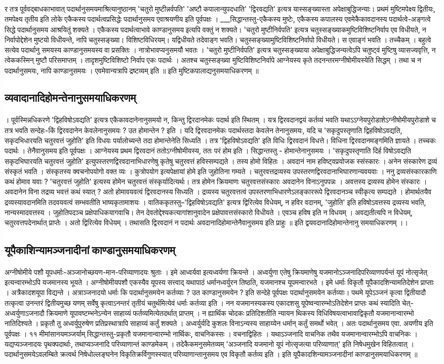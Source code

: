 र तत्र पूर्ववद्बाधकाभावात् पदार्थानुसमयमाश्रित्यानुष्ठानम् 'चतुरो मुष्टीन्नर्वपति' 'अष्टौ कपालान्युपदधाति' 'द्विरवद्यति' इत्यत्र यास्सङ्ख्यास्ता अपेक्षाबुद्धिजन्याः। प्रथमं मुष्टिमपेक्ष्य द्वितीयः, तमपेक्ष्य तृतीय इति लोके एकैकस्य पदार्थत्वप्रसिद्धेः पदार्थानुसमय एवाश्रयणीय इति पूर्वपक्षः । 
___सिद्धान्तस्तु-एकैकस्य मुष्टेः, एकैकस्य कपालस्य एवमेकैकावदानस्य पदार्थत्वे-अङ्गत्वे सिद्धे पदार्थानुसमय आश्रयितुं शक्यते । एकैकस्य पदार्थत्वाभावे काण्डानुसमय इत्यपि वक्तुं न शक्यते। 'चतुरो मुष्टीनिर्वपति' इत्यत्र चतुस्सङ्ख्याकमुष्टिविशिष्टनिर्वाप एव विधीयते, न निर्वापोद्देशेन मुष्टयो विधीयन्ते, नापि चतुस्सङ्ख्या। विशिष्टविधिरयम्। यद्विधीयते तदेवाङ्ग भवति। चतुस्सङ्ख्यामुष्टिविशिष्टनिर्वापो विधीयते। स एवाङ्गं भवति । तच्चैकम् । बहुत्वे सत्येव पदार्थानु समयस्य काण्डानुसमयस्य वा प्रसक्तिः । नात्रोभावप्यनुसमयौ भवतः । 'चतुरो मुष्टीनिर्वपति' इत्यत्र चतुस्सङ्ख्याया अपेक्षाबुद्धिजन्यत्वेऽपि चतुष्ट्वं मुष्टिषु व्यासज्यवृत्ति, न त्वेककस्मिन् मुष्टौ परिसमाप्तम् । तादृशमुष्टिविशिष्टो निर्वाप एकः पदार्थः । अतश्च चतुस्सङ्ख्या मुष्टिविशिष्टनिर्वापे आग्नेयस्य कृते तदनन्तरमग्नीषोमीयस्येति सिद्धम् । तथा च न पदार्थानुसमयः, नापि काण्डानुसमयः । एवमेवान्यत्रापि द्रष्टव्यम् इति ॥ 
इति मुष्टिकपालाद्यनुसमयाधिकरणम् ॥ 

## व्यवादानादिहोमन्तेनानुसमयाधिकरणम्
 । पूर्वस्मिन्नधिकरणे 'द्विहविषोऽवद्यति' इत्यत्र एकैकावदानेनानुसमयो न, किन्तु द्विरदानमेकः पदार्थ इति स्थितम् । यत्र द्विरवदानद्वयं कर्तव्यं भवति यथाऽऽग्नेयपुरोडाशेऽग्नीषोमीयपुरोडाशे च तत्र भवति सन्देहः-किं द्विरवदानेन केवलेनानुसमयः ? उत होमान्तेन ? इति । यदि द्विरवदानमेकः पदार्थस्तदा केवलेन तेनानुसमयः, यदि च 'सकृदुपस्तृणाति द्विहविषोऽवद्यति, सकृदभिधारयति चतुरवत्तं जुहोति' इति विधयः पर्यालोच्यन्ते तदा होमान्तेनेति सिध्यति । 
तत्र 'द्विहविषोऽवद्यति' इति विधिः द्विरवदानं विधत्ते। विधिना द्विरवदानमङ्गमिति ज्ञायते । तच्चकः पदार्थः । तेनैवानुसमय इति पूर्वपक्षः । 
आग्नेयस्य प्रथम द्विरवदानं ततोऽग्नीषोमीयस्य, ततः परं होम इति । 
सिद्धान्तस्तु - होमान्तेनानुसमयः । 'सकृदुपस्तृणाति दिर्ह विषोऽवद्यति सकृदभिघारयति चतुरवत्तं जुहोति' इत्युपस्तरणद्विरवदानाभिधारणेषु कृतेषु चतुरवत्तं हविस्सम्पद्यते । तस्य होमो विहितः । अवदानं नाम हविष्ट्वप्रयोजक स्संस्कारः । अनेन संस्कारेण द्रव्यं संस्कृतं भवति । संस्कृतस्य क्वचनोपयोगो 
वक्त व्यः । कुत्रोपयोग इत्यपेक्षायां होमे इति जुहोतिना गम्यते । चतुरवत्तद्रव्यस्य उपस्तरणद्विरवदानाभिघारणान्यवयवाः । ननु द्रव्यसंस्कारकाणि कथं होमाव यवाः ? 'चतुरवत्तं जुहोति' इत्यस्य होमेन चतुरवत्तं संस्कृर्यादित्यर्थः। तत्र होमेन क्रियमाणः चतुरवत्तसंस्कारः अवदानेन विनाऽनुपपन्नः । अवत्तस्य द्रव्यस्य होमेन संस्कारः । अवदानेन विना तद्रव्य भवत्तं कथं स्यात् ? अतो होमावयवत्वं द्विरवदानस्य सिध्यति । द्रव्यस्य चतुरवत्तत्वं उपस्तरणाभिधारणेऽलङ्काररूपे द्विरवदानञ्च स्वीकृत्य सम्पद्यते । होमार्थतयैव द्रव्यस्यावदानमिति तदवयवत्वं सम्भवतीति भाष्यकृतामाशयः । 
वातिककृतस्तु–'द्विहविषोऽवद्यति' इत्यत्र द्विरित्येव विधेयम्, न हविर वदानम्, 'जुहोति' इति हविषोऽवत्तस्य द्रव्यस्य भवति, नान्यस्मादवत्तस्य । जुहोतिपदञ्च प्रक्षेपाधिकयागवाचि। तेन देवतोद्देश्यकत्यागांशानुवादेन प्रक्षेपावत्तसंस्कारो विधीयते । एवञ्च हविष इति न विधयम् । अवद्यतीत्यपि न विधेयम्, चतुरवत्तपदेनार्थात् प्राप्तेः । अतो द्विरित्येव विधेयम् । तथासति द्विरवदानं न पदार्थः अवदानादिहोमान्तेनैवानुसमय इति प्राहुः ॥ 
इति द्वयवदानादिहोमान्तेनानु समयाधिकरणम् ।। 

## यूपैकाशिन्यामञ्जनादीनां काण्डानुसमयाधिकरणम्
 अग्नीषोमीये पशौ यूपधर्माः-अञ्जानोच्छयण-मान-परिव्याणादयः श्रुताः । इमे आध्वर्यवा इत्यध्वर्यणा क्रियन्ते । अध्वर्युणा एतेषु क्रियमाणेषु यजमानोऽञ्जनादिपरिव्याणपर्यन्तं यूपं नोत्सृजेत् इत्यन्वारम्भोऽपि यजमानस्य भूयते । अग्नीषोमीयपशौ एकस्यैव यूपस्य सत्त्वाद् यथापाठं धर्मानध्वर्युरन तिष्ठति, यजमानश्च यूपमन्वारभते । इमे धर्माः विकृतौ यूपैकादशिन्यामतिदेशेन प्राप्ताः । अत्रैकादशयूपा विद्यन्ते । अत्राञ्जनादयो धर्माः कि पदार्थानुसमयेन कर्तव्याः ? उत काण्डानुसमयेन ? इति सन्देहे पूर्वपक्षः 
पदार्थानुसमयेन कर्तव्याः। पथमे यूपेऽञ्जनं कृत्वा द्वितीयादौ तत्कृत्वा उनन्तरं द्वितीयमुच्छ यणम् सर्वेषु कृत्वाऽनन्तरं तृतीयं चतुर्थमित्येवं धर्माः कर्तव्या इति । नन यजमानस्यकस्य एकादशसु यूपेष्वन्वारम्भोऽतिदेशेन प्राप्तः कथं स्यादिति चेत्-अध्वर्युणाऽजनादौ क्रियमाणे यूपावष्टम्भनेऽन्येन साहाय्यं फर्तव्यमित्येतदर्थात् प्राप्तम् । न ह्यार्थिक चोदकः प्रतिदिशतीति न्यायन थिकस्य विधिविषयत्वाभावाद्विकृतौ यजमानान्वारम्भो नातिदिश्यते । प्रकृतौ तु अध्वर्युपुरुषेण प्रतिप्रस्थात्रापि साहाय्यं कर्तुं शक्यते । अध्वर्युर्यदि कुशलः विनाऽन्यस्य साहाय्येन धर्मान् कर्तुं समर्थो भवेत् । अतः पदार्थानुसमय एवा. अयणीय इति पूर्वपक्षः । 
११ 
मीमांसानयमञ्जर्याम् सिद्धान्तस्तु-प्रकृतौ यजमानान्वारम्भो नार्थिकः, वाचनिकस्सः । वचनाद्विहितः । यथाऽञ्जनादि वाचनिक तथैव यजमानान्वारम्भोऽपि वाचनिकः । यद्यप्यञ्जनादयः पृथक्पदार्थाः, तथाप्यञ्जनादि परिव्याणान्तं काण्डमेकम् । तदेकैकमनुसमेतव्यम् 'अञ्जनादि यजमानो यूपं नोत्सृजत्या परिव्याणात्' इति निषेधमुखेन विहितत्वात् । पदार्थानुसमयेऽवलम्बिते क्रत्वर्थ निषेधोल्लङ्घनेन विकृतिक्रर्विगुणस्स्यात् परिव्याणान्तानुसमय एव विकृतौ कर्तव्य इति । 
इति यूपैकादशिन्यामञ्जनादीनां काण्डानुसमयाधिकरणम् ॥ 
